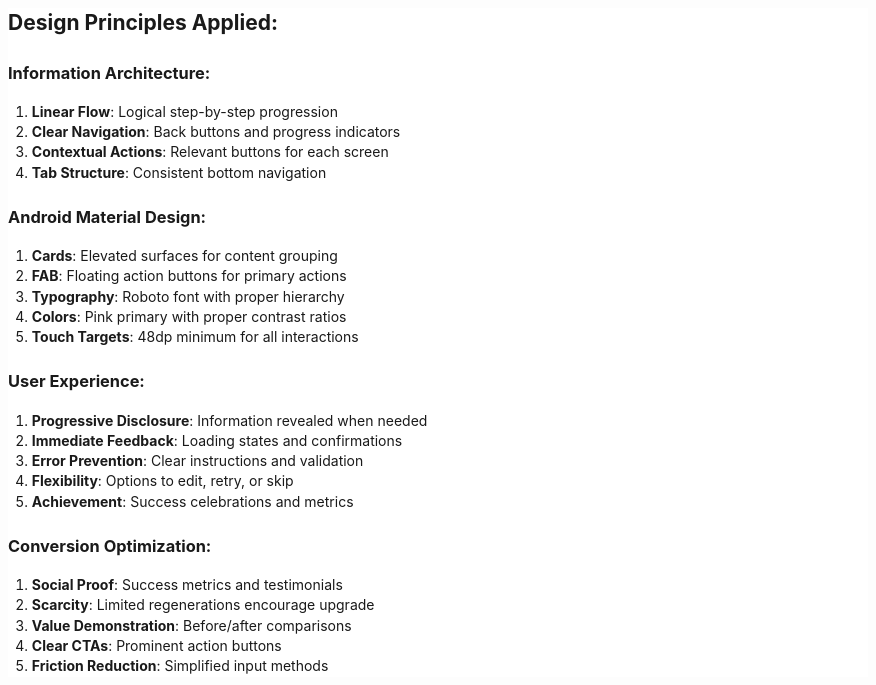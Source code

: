## Design Principles Applied:

### Information Architecture:
1. **Linear Flow**: Logical step-by-step progression
2. **Clear Navigation**: Back buttons and progress indicators
3. **Contextual Actions**: Relevant buttons for each screen
4. **Tab Structure**: Consistent bottom navigation

### Android Material Design:
1. **Cards**: Elevated surfaces for content grouping
2. **FAB**: Floating action buttons for primary actions
3. **Typography**: Roboto font with proper hierarchy
4. **Colors**: Pink primary with proper contrast ratios
5. **Touch Targets**: 48dp minimum for all interactions

### User Experience:
1. **Progressive Disclosure**: Information revealed when needed
2. **Immediate Feedback**: Loading states and confirmations
3. **Error Prevention**: Clear instructions and validation
4. **Flexibility**: Options to edit, retry, or skip
5. **Achievement**: Success celebrations and metrics

### Conversion Optimization:
1. **Social Proof**: Success metrics and testimonials
2. **Scarcity**: Limited regenerations encourage upgrade
3. **Value Demonstration**: Before/after comparisons
4. **Clear CTAs**: Prominent action buttons
5. **Friction Reduction**: Simplified input methods